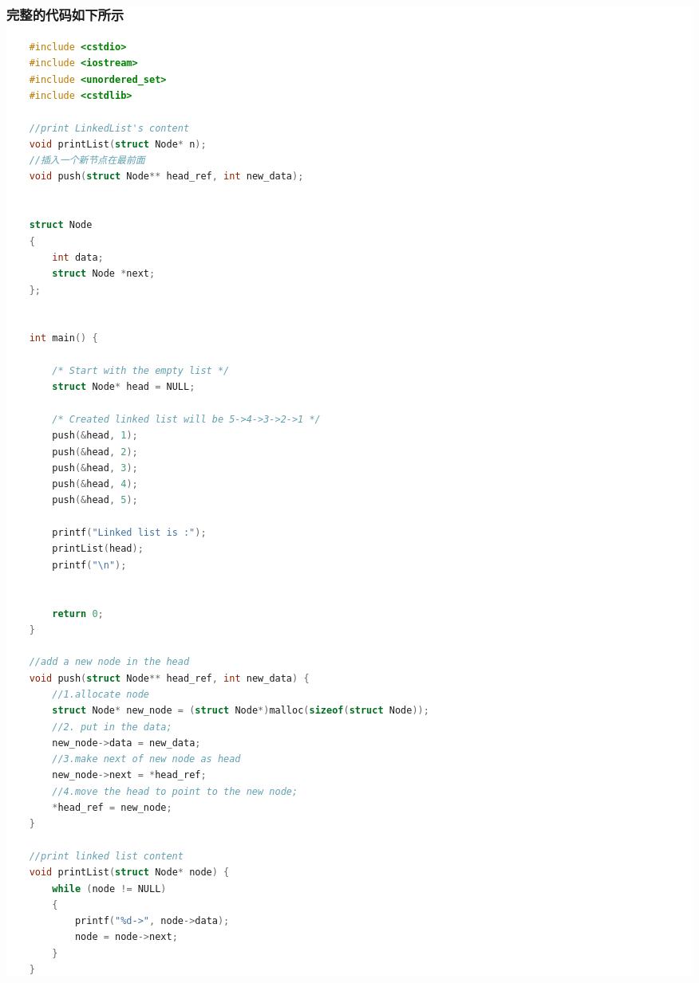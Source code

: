 ### 完整的代码如下所示
```c++
    #include <cstdio>
    #include <iostream>
    #include <unordered_set>
    #include <cstdlib>

    //print LinkedList's content
    void printList(struct Node* n);
    //插入一个新节点在最前面
    void push(struct Node** head_ref, int new_data);


    struct Node
    {
    	int data;
    	struct Node *next;
    };


    int main() {

    	/* Start with the empty list */
    	struct Node* head = NULL;

    	/* Created linked list will be 5->4->3->2->1 */
    	push(&head, 1);
    	push(&head, 2);
    	push(&head, 3);
    	push(&head, 4);
    	push(&head, 5);
    	
    	printf("Linked list is :");
    	printList(head);
    	printf("\n");


    	return 0;
    }

    //add a new node in the head
    void push(struct Node** head_ref, int new_data) {
    	//1.allocate node
    	struct Node* new_node = (struct Node*)malloc(sizeof(struct Node));
    	//2. put in the data;
    	new_node->data = new_data;
    	//3.make next of new node as head
    	new_node->next = *head_ref;
    	//4.move the head to point to the new node;
    	*head_ref = new_node;
    }

    //print linked list content
    void printList(struct Node* node) {
    	while (node != NULL)
    	{
    		printf("%d->", node->data);
    		node = node->next;
    	}
    }
```
